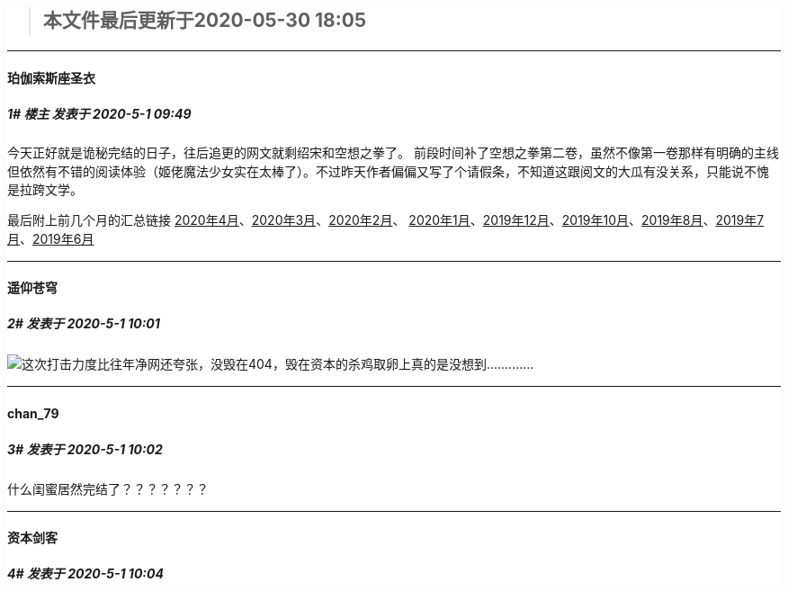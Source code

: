 > ## **本文件最后更新于2020-05-30 18:05** 



*****

####  珀伽索斯座圣衣  
##### 1#       楼主       发表于 2020-5-1 09:49




今天正好就是诡秘完结的日子，往后追更的网文就剩绍宋和空想之拳了。
前段时间补了空想之拳第二卷，虽然不像第一卷那样有明确的主线但依然有不错的阅读体验（姬佬魔法少女实在太棒了）。不过昨天作者偏偏又写了个请假条，不知道这跟阅文的大瓜有没关系，只能说不愧是拉跨文学。

最后附上前几个月的汇总链接
[2020年4月](https://bbs.saraba1st.com/2b/thread-1921963-0-1.html)、[2020年3月](https://bbs.saraba1st.com/2b/thread-1916451-0-1.html)、[2020年2月](https://bbs.saraba1st.com/2b/thread-1911601-0-1.html)、
[2020年1月](https://bbs.saraba1st.com/2b/thread-1907473-0-1.html)、[2019年12月](https://bbs.saraba1st.com/2b/thread-1869372-0-1.html)、[2019年10月](https://bbs.saraba1st.com/2b/thread-1857402-0-1.html)、[2019年8月](https://bbs.saraba1st.com/2b/thread-1851278-0-1.html)、[2019年7月](https://bbs.saraba1st.com/2b/thread-1843524-0-1.html)、[2019年6月](https://bbs.saraba1st.com/2b/thread-1836220-0-1.html)







*****

####  遥仰苍穹  
##### 2#       发表于 2020-5-1 10:01



<img src="https://static.saraba1st.com/image/smiley/face2017/125.png" referrerpolicy="no-referrer">这次打击力度比往年净网还夸张，没毁在404，毁在资本的杀鸡取卵上真的是没想到.............







*****

####  chan_79  
##### 3#       发表于 2020-5-1 10:02




什么闺蜜居然完结了？？？？？？？







*****

####  资本剑客  
##### 4#       发表于 2020-5-1 10:04
